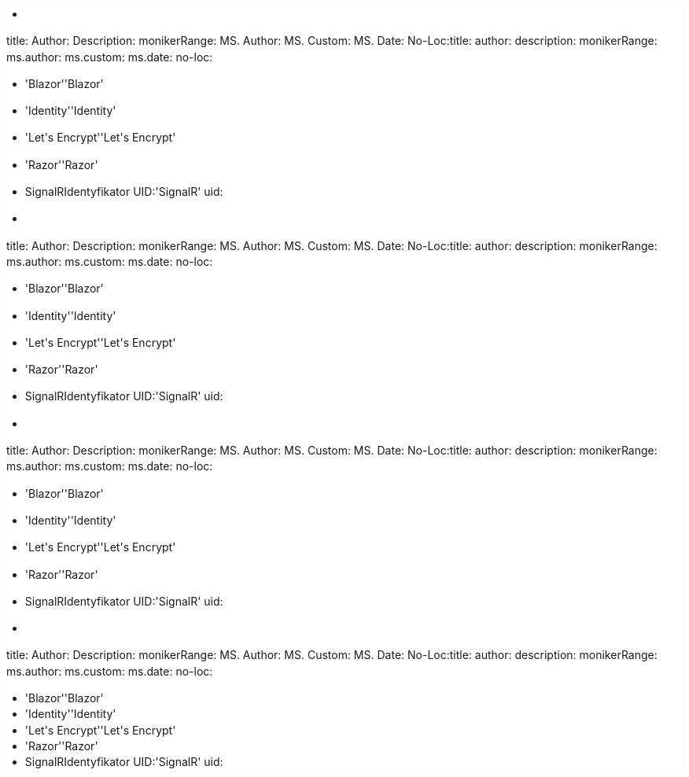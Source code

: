 -
<span data-ttu-id="d792b-286">title: Author: Description: monikerRange: MS. Author: MS. Custom: MS. Date: No-Loc:</span><span class="sxs-lookup"><span data-stu-id="d792b-286">title: author: description: monikerRange: ms.author: ms.custom: ms.date: no-loc:</span></span>
- <span data-ttu-id="d792b-287">'Blazor'</span><span class="sxs-lookup"><span data-stu-id="d792b-287">'Blazor'</span></span>
- <span data-ttu-id="d792b-288">'Identity'</span><span class="sxs-lookup"><span data-stu-id="d792b-288">'Identity'</span></span>
- <span data-ttu-id="d792b-289">'Let's Encrypt'</span><span class="sxs-lookup"><span data-stu-id="d792b-289">'Let's Encrypt'</span></span>
- <span data-ttu-id="d792b-290">'Razor'</span><span class="sxs-lookup"><span data-stu-id="d792b-290">'Razor'</span></span>
- <span data-ttu-id="d792b-291">SignalRIdentyfikator UID:</span><span class="sxs-lookup"><span data-stu-id="d792b-291">'SignalR' uid:</span></span> 

-
<span data-ttu-id="d792b-292">title: Author: Description: monikerRange: MS. Author: MS. Custom: MS. Date: No-Loc:</span><span class="sxs-lookup"><span data-stu-id="d792b-292">title: author: description: monikerRange: ms.author: ms.custom: ms.date: no-loc:</span></span>
- <span data-ttu-id="d792b-293">'Blazor'</span><span class="sxs-lookup"><span data-stu-id="d792b-293">'Blazor'</span></span>
- <span data-ttu-id="d792b-294">'Identity'</span><span class="sxs-lookup"><span data-stu-id="d792b-294">'Identity'</span></span>
- <span data-ttu-id="d792b-295">'Let's Encrypt'</span><span class="sxs-lookup"><span data-stu-id="d792b-295">'Let's Encrypt'</span></span>
- <span data-ttu-id="d792b-296">'Razor'</span><span class="sxs-lookup"><span data-stu-id="d792b-296">'Razor'</span></span>
- <span data-ttu-id="d792b-297">SignalRIdentyfikator UID:</span><span class="sxs-lookup"><span data-stu-id="d792b-297">'SignalR' uid:</span></span> 

-
<span data-ttu-id="d792b-298">title: Author: Description: monikerRange: MS. Author: MS. Custom: MS. Date: No-Loc:</span><span class="sxs-lookup"><span data-stu-id="d792b-298">title: author: description: monikerRange: ms.author: ms.custom: ms.date: no-loc:</span></span>
- <span data-ttu-id="d792b-299">'Blazor'</span><span class="sxs-lookup"><span data-stu-id="d792b-299">'Blazor'</span></span>
- <span data-ttu-id="d792b-300">'Identity'</span><span class="sxs-lookup"><span data-stu-id="d792b-300">'Identity'</span></span>
- <span data-ttu-id="d792b-301">'Let's Encrypt'</span><span class="sxs-lookup"><span data-stu-id="d792b-301">'Let's Encrypt'</span></span>
- <span data-ttu-id="d792b-302">'Razor'</span><span class="sxs-lookup"><span data-stu-id="d792b-302">'Razor'</span></span>
- <span data-ttu-id="d792b-303">SignalRIdentyfikator UID:</span><span class="sxs-lookup"><span data-stu-id="d792b-303">'SignalR' uid:</span></span> 

-
<span data-ttu-id="d792b-304">title: Author: Description: monikerRange: MS. Author: MS. Custom: MS. Date: No-Loc:</span><span class="sxs-lookup"><span data-stu-id="d792b-304">title: author: description: monikerRange: ms.author: ms.custom: ms.date: no-loc:</span></span>
- <span data-ttu-id="d792b-305">'Blazor'</span><span class="sxs-lookup"><span data-stu-id="d792b-305">'Blazor'</span></span>
- <span data-ttu-id="d792b-306">'Identity'</span><span class="sxs-lookup"><span data-stu-id="d792b-306">'Identity'</span></span>
- <span data-ttu-id="d792b-307">'Let's Encrypt'</span><span class="sxs-lookup"><span data-stu-id="d792b-307">'Let's Encrypt'</span></span>
- <span data-ttu-id="d792b-308">'Razor'</span><span class="sxs-lookup"><span data-stu-id="d792b-308">'Razor'</span></span>
- <span data-ttu-id="d792b-309">SignalRIdentyfikator UID:</span><span class="sxs-lookup"><span data-stu-id="d792b-309">'SignalR' uid:</span></span> 
